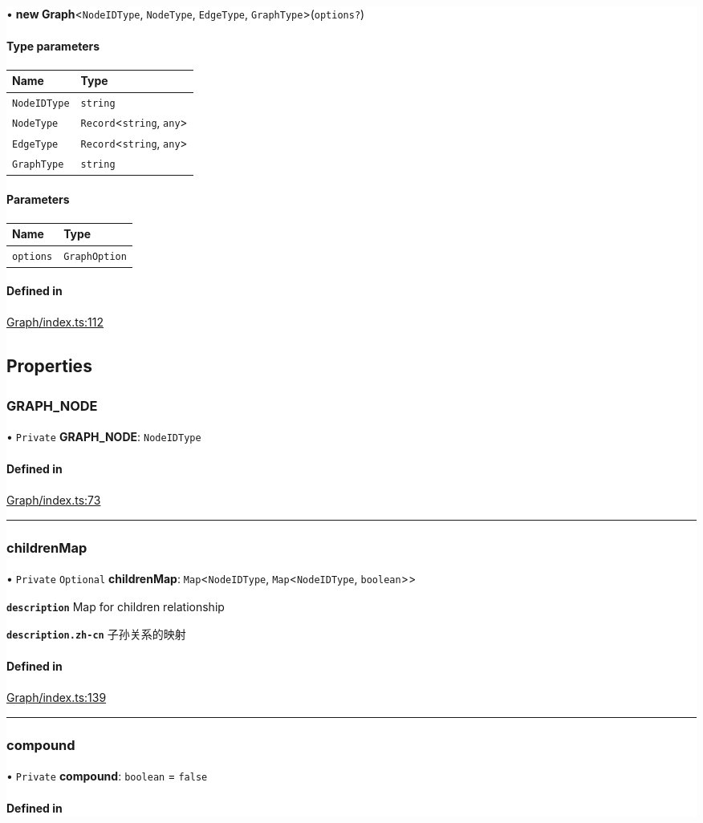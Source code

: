 • **new Graph**<`NodeIDType`, `NodeType`, `EdgeType`, `GraphType`\>(`options?`)

#### Type parameters

| Name | Type |
| :------ | :------ |
| `NodeIDType` | `string` |
| `NodeType` | `Record`<`string`, `any`\> |
| `EdgeType` | `Record`<`string`, `any`\> |
| `GraphType` | `string` |

#### Parameters

| Name | Type |
| :------ | :------ |
| `options` | `GraphOption` |

#### Defined in

[Graph/index.ts:112](https://github.com/antvis/graphlib/blob/7513e82/src/Graph/index.ts#L112)

## Properties

### GRAPH\_NODE

• `Private` **GRAPH\_NODE**: `NodeIDType`

#### Defined in

[Graph/index.ts:73](https://github.com/antvis/graphlib/blob/7513e82/src/Graph/index.ts#L73)

___

### childrenMap

• `Private` `Optional` **childrenMap**: `Map`<`NodeIDType`, `Map`<`NodeIDType`, `boolean`\>\>

**`description`** Map for children relationship

**`description.zh-cn`** 子孙关系的映射

#### Defined in

[Graph/index.ts:139](https://github.com/antvis/graphlib/blob/7513e82/src/Graph/index.ts#L139)

___

### compound

• `Private` **compound**: `boolean` = `false`

#### Defined in
